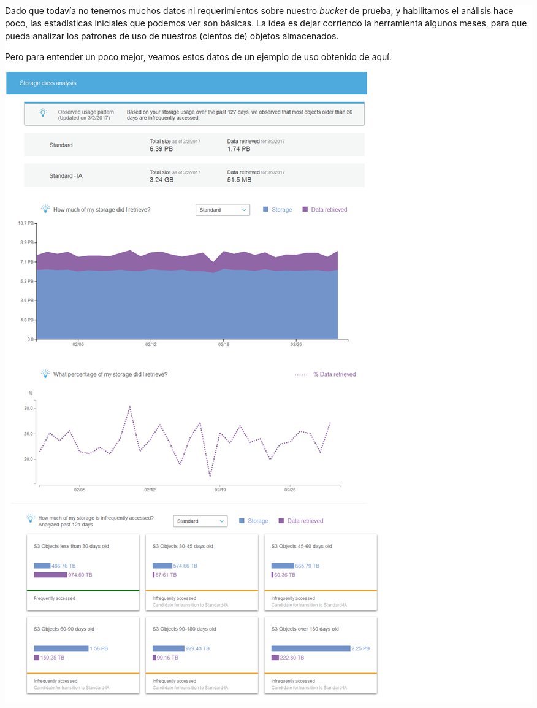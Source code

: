 Dado que todavía no tenemos muchos datos ni requerimientos sobre nuestro *bucket* de prueba, y habilitamos el análisis hace poco, las estadísticas iniciales que podemos ver son básicas. La idea es dejar corriendo la herramienta algunos meses, para que pueda analizar los patrones de uso de nuestros (cientos de) objetos almacenados.

Pero para entender un poco mejor, veamos estos datos de un ejemplo de uso obtenido de [aquí](https://aws.amazon.com/es/blogs/aws/s3-storage-management-update-analytics-object-tagging-inventory-and-metrics/).

![alt text](./images/S3_analytics_06.png)
